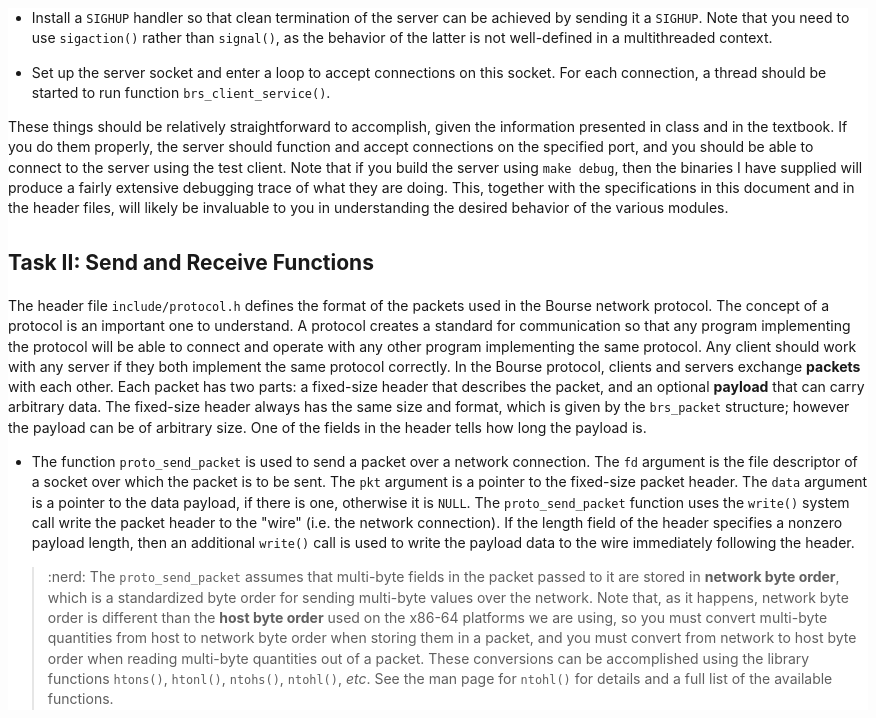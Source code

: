 - Install a `SIGHUP` handler so that clean termination of the server can
  be achieved by sending it a `SIGHUP`.  Note that you need to use
  `sigaction()` rather than `signal()`, as the behavior of the latter is
  not well-defined in a multithreaded context.

- Set up the server socket and enter a loop to accept connections
  on this socket.  For each connection, a thread should be started to
  run function `brs_client_service()`.

These things should be relatively straightforward to accomplish, given the
information presented in class and in the textbook.  If you do them properly,
the server should function and accept connections on the specified port,
and you should be able to connect to the server using the test client.
Note that if you build the server using `make debug`, then the binaries
I have supplied will produce a fairly extensive debugging trace of what
they are doing.  This, together with the specifications in this document
and in the header files, will likely be invaluable to you in understanding
the desired behavior of the various modules.

## Task II: Send and Receive Functions

The header file `include/protocol.h` defines the format of the packets
used in the Bourse network protocol.  The concept of a protocol is an
important one to understand.  A protocol creates a standard for
communication so that any program implementing the protocol will be able
to connect and operate with any other program implementing the same
protocol.  Any client should work with any server if they both
implement the same protocol correctly.  In the Bourse protocol,
clients and servers exchange **packets** with each other.  Each packet
has two parts: a fixed-size header that describes the packet, and an
optional **payload** that can carry arbitrary data.  The fixed-size
header always has the same size and format, which is given by the
`brs_packet` structure; however the payload can be of arbitrary size.
One of the fields in the header tells how long the payload is.

- The function `proto_send_packet` is used to send a packet over a
network connection.  The `fd` argument is the file descriptor of a
socket over which the packet is to be sent.  The `pkt` argument is a
pointer to the fixed-size packet header.  The `data` argument is a
pointer to the data payload, if there is one, otherwise it is `NULL`.
The `proto_send_packet` function uses the `write()` system call
write the packet header to the "wire" (i.e. the network connection).
If the length field of the header specifies a nonzero payload length,
then an additional `write()` call is used to write the payload data
to the wire immediately following the header.

> :nerd:  The `proto_send_packet` assumes that multi-byte fields in
> the packet passed to it are stored in **network byte order**,
> which is a standardized byte order for sending multi-byte values
> over the network.  Note that, as it happens, network byte order
> is different than the **host byte order** used on the x86-64 platforms
> we are using, so you must convert multi-byte quantities from host
> to network byte order when storing them in a packet, and you must
> convert from network to host byte order when reading multi-byte
> quantities out of a packet.  These conversions can be accomplished
> using the library functions `htons()`, `htonl()`, `ntohs()`, `ntohl()`,
> *etc*.  See the man page for `ntohl()` for details and a full list
> of the available functions.

